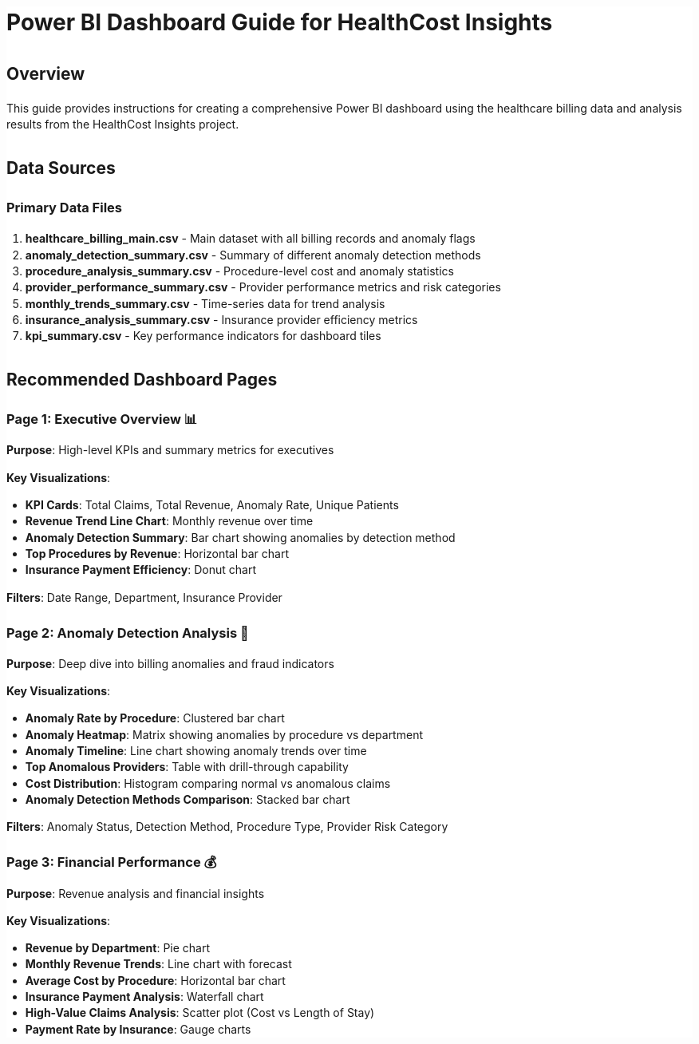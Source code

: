 # Power BI Dashboard Guide for HealthCost Insights

## Overview
This guide provides instructions for creating a comprehensive Power BI dashboard using the healthcare billing data and analysis results from the HealthCost Insights project.

## Data Sources

### Primary Data Files
1. **healthcare_billing_main.csv** - Main dataset with all billing records and anomaly flags
2. **anomaly_detection_summary.csv** - Summary of different anomaly detection methods
3. **procedure_analysis_summary.csv** - Procedure-level cost and anomaly statistics
4. **provider_performance_summary.csv** - Provider performance metrics and risk categories
5. **monthly_trends_summary.csv** - Time-series data for trend analysis
6. **insurance_analysis_summary.csv** - Insurance provider efficiency metrics
7. **kpi_summary.csv** - Key performance indicators for dashboard tiles

## Recommended Dashboard Pages

### Page 1: Executive Overview 📊
**Purpose**: High-level KPIs and summary metrics for executives

**Key Visualizations**:
- **KPI Cards**: Total Claims, Total Revenue, Anomaly Rate, Unique Patients
- **Revenue Trend Line Chart**: Monthly revenue over time
- **Anomaly Detection Summary**: Bar chart showing anomalies by detection method
- **Top Procedures by Revenue**: Horizontal bar chart
- **Insurance Payment Efficiency**: Donut chart

**Filters**: Date Range, Department, Insurance Provider

### Page 2: Anomaly Detection Analysis 🚨
**Purpose**: Deep dive into billing anomalies and fraud indicators

**Key Visualizations**:
- **Anomaly Rate by Procedure**: Clustered bar chart
- **Anomaly Heatmap**: Matrix showing anomalies by procedure vs department
- **Anomaly Timeline**: Line chart showing anomaly trends over time
- **Top Anomalous Providers**: Table with drill-through capability
- **Cost Distribution**: Histogram comparing normal vs anomalous claims
- **Anomaly Detection Methods Comparison**: Stacked bar chart

**Filters**: Anomaly Status, Detection Method, Procedure Type, Provider Risk Category

### Page 3: Financial Performance 💰
**Purpose**: Revenue analysis and financial insights

**Key Visualizations**:
- **Revenue by Department**: Pie chart
- **Monthly Revenue Trends**: Line chart with forecast
- **Average Cost by Procedure**: Horizontal bar chart
- **Insurance Payment Analysis**: Waterfall chart
- **High-Value Claims Analysis**: Scatter plot (Cost vs Length of Stay)
- **Payment Rate by Insurance**: Gauge charts
